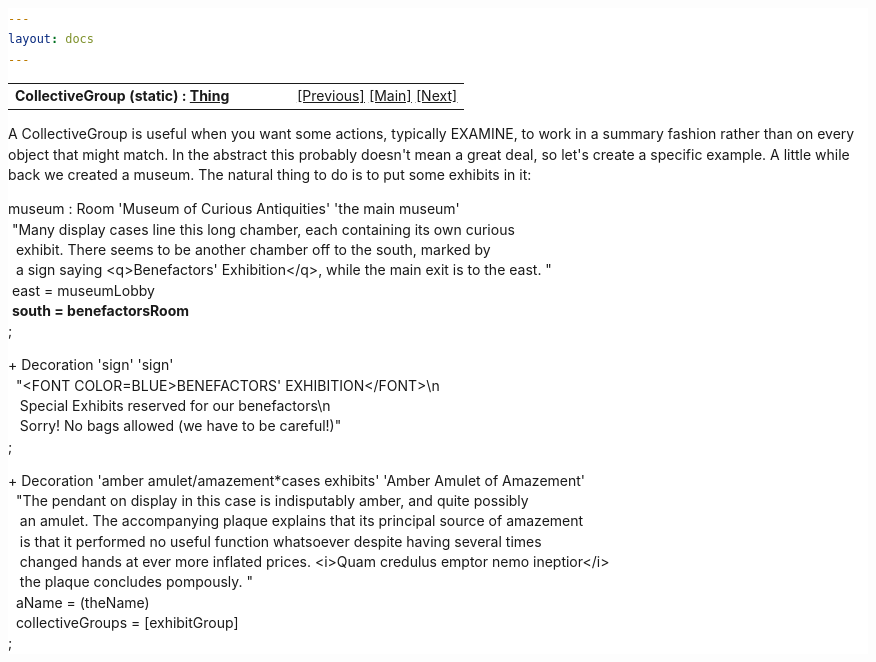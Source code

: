 ```yaml
---
layout: docs
---
```

<table width="100%" data-border="0" data-cellspacing="0"
data-cellpadding="3" data-bgcolor="#C0C0C0">
<colgroup>
<col style="width: 50%" />
<col style="width: 50%" />
</colgroup>
<tbody>
<tr>
<td style="text-align: left;"><strong>CollectiveGroup (static) : <a
href="thing-introduction.html">Thing</a><br />
</strong></td>
<td style="text-align: right;"><a href="multifaceted.html">[Previous]</a>
<a href="generalintroduction.html">[Main]</a> <a
href="collectivegroup(mobile).html">[Next]</a></td>
</tr>
</tbody>
</table>

  
A CollectiveGroup is useful when you want some actions, typically
EXAMINE, to work in a summary fashion rather than on every object that
might match. In the abstract this probably doesn't mean a great deal, so
let's create a specific example. A little while back we created a
museum. The natural thing to do is to put some exhibits in it:  
  
museum : Room 'Museum of Curious Antiquities' 'the main museum'  
 "Many display cases line this long chamber, each containing its own curious  
  exhibit. There seems to be another chamber off to the south, marked by  
  a sign saying \<q\>Benefactors' Exhibition\</q\>, while the main exit is to the east. "  
 east = museumLobby  
 **south = benefactorsRoom**  
;  
  
+ Decoration 'sign' 'sign'  
  "\<FONT COLOR=BLUE\>BENEFACTORS' EXHIBITION\</FONT\>\n  
   Special Exhibits reserved for our benefactors\n  
   Sorry! No bags allowed (we have to be careful!)"  
;  
  
+ Decoration 'amber amulet/amazement\*cases exhibits' 'Amber Amulet of Amazement'  
  "The pendant on display in this case is indisputably amber, and quite possibly  
   an amulet. The accompanying plaque explains that its principal source of amazement  
   is that it performed no useful function whatsoever despite having several times   
   changed hands at ever more inflated prices. \<i\>Quam credulus emptor nemo ineptior\</i\>  
   the plaque concludes pompously. "  
  aName = (theName)  
  collectiveGroups = \[exhibitGroup\]  
;  
  